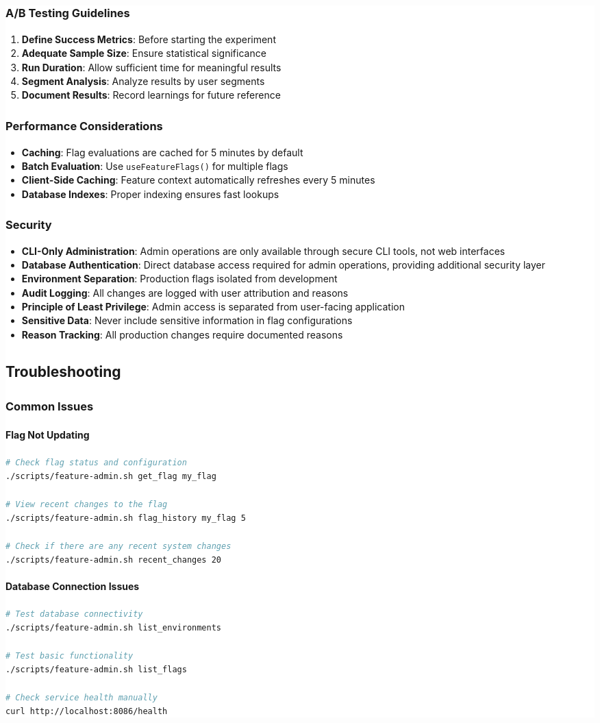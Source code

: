 ### A/B Testing Guidelines

1. **Define Success Metrics**: Before starting the experiment
2. **Adequate Sample Size**: Ensure statistical significance
3. **Run Duration**: Allow sufficient time for meaningful results
4. **Segment Analysis**: Analyze results by user segments
5. **Document Results**: Record learnings for future reference

### Performance Considerations

- **Caching**: Flag evaluations are cached for 5 minutes by default
- **Batch Evaluation**: Use `useFeatureFlags()` for multiple flags
- **Client-Side Caching**: Feature context automatically refreshes every 5 minutes
- **Database Indexes**: Proper indexing ensures fast lookups

### Security

- **CLI-Only Administration**: Admin operations are only available through secure CLI tools, not web interfaces
- **Database Authentication**: Direct database access required for admin operations, providing additional security layer  
- **Environment Separation**: Production flags isolated from development
- **Audit Logging**: All changes are logged with user attribution and reasons
- **Principle of Least Privilege**: Admin access is separated from user-facing application
- **Sensitive Data**: Never include sensitive information in flag configurations
- **Reason Tracking**: All production changes require documented reasons

## Troubleshooting

### Common Issues

#### Flag Not Updating
```bash
# Check flag status and configuration
./scripts/feature-admin.sh get_flag my_flag

# View recent changes to the flag
./scripts/feature-admin.sh flag_history my_flag 5

# Check if there are any recent system changes
./scripts/feature-admin.sh recent_changes 20
```

#### Database Connection Issues
```bash
# Test database connectivity
./scripts/feature-admin.sh list_environments

# Test basic functionality
./scripts/feature-admin.sh list_flags

# Check service health manually
curl http://localhost:8086/health
```
